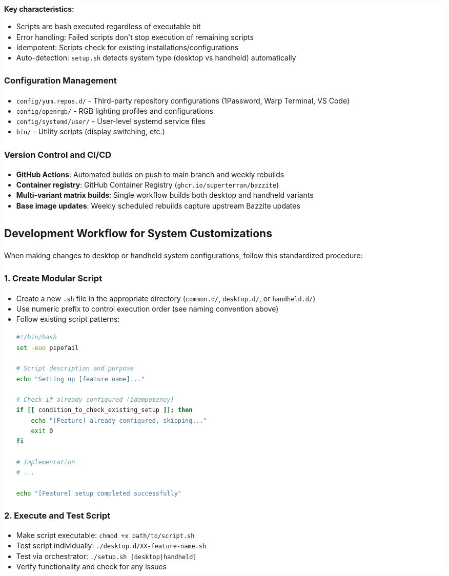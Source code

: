 **Key characteristics:**
- Scripts are bash executed regardless of executable bit
- Error handling: Failed scripts don't stop execution of remaining scripts
- Idempotent: Scripts check for existing installations/configurations
- Auto-detection: `setup.sh` detects system type (desktop vs handheld) automatically

### Configuration Management
- `config/yum.repos.d/` - Third-party repository configurations (1Password, Warp Terminal, VS Code)
- `config/openrgb/` - RGB lighting profiles and configurations
- `config/systemd/user/` - User-level systemd service files
- `bin/` - Utility scripts (display switching, etc.)

### Version Control and CI/CD
- **GitHub Actions**: Automated builds on push to main branch and weekly rebuilds
- **Container registry**: GitHub Container Registry (`ghcr.io/superterran/bazzite`)
- **Multi-variant matrix builds**: Single workflow builds both desktop and handheld variants
- **Base image updates**: Weekly scheduled rebuilds capture upstream Bazzite updates

## Development Workflow for System Customizations

When making changes to desktop or handheld system configurations, follow this standardized procedure:

### 1. Create Modular Script
- Create a new `.sh` file in the appropriate directory (`common.d/`, `desktop.d/`, or `handheld.d/`)
- Use numeric prefix to control execution order (see naming convention above)
- Follow existing script patterns:
  ```bash
  #!/bin/bash
  set -euo pipefail
  
  # Script description and purpose
  echo "Setting up [feature name]..."
  
  # Check if already configured (idempotency)
  if [[ condition_to_check_existing_setup ]]; then
      echo "[Feature] already configured, skipping..."
      exit 0
  fi
  
  # Implementation
  # ...
  
  echo "[Feature] setup completed successfully"
  ```

### 2. Execute and Test Script
- Make script executable: `chmod +x path/to/script.sh`
- Test script individually: `./desktop.d/XX-feature-name.sh`
- Test via orchestrator: `./setup.sh [desktop|handheld]`
- Verify functionality and check for any issues
